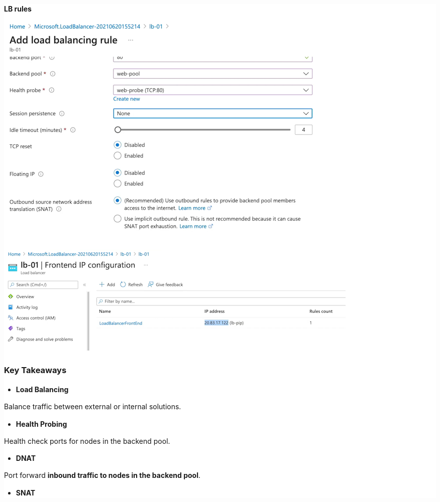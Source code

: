**LB rules**

![Alt Image Text](../images/az104_9_13.png "Body image")

![Alt Image Text](../images/az104_9_14.png "Body image")


### Key Takeaways

* **Load Balancing**

Balance traffic between external or internal solutions.

* **Health Probing**

Health check ports for nodes in the backend pool.

* **DNAT**

Port forward **inbound traffic to nodes in the backend pool**.

* **SNAT**

